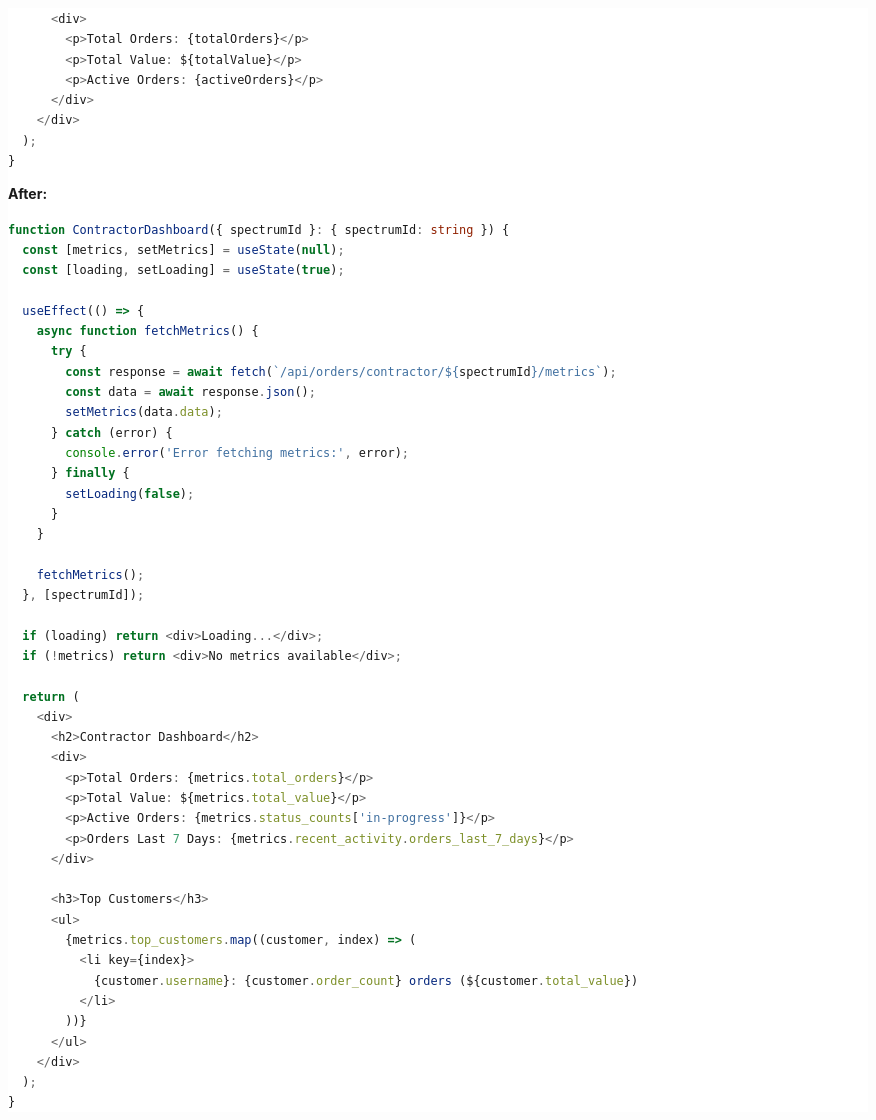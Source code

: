 ```typescript
      <div>
        <p>Total Orders: {totalOrders}</p>
        <p>Total Value: ${totalValue}</p>
        <p>Active Orders: {activeOrders}</p>
      </div>
    </div>
  );
}
```

**After:**
```typescript
function ContractorDashboard({ spectrumId }: { spectrumId: string }) {
  const [metrics, setMetrics] = useState(null);
  const [loading, setLoading] = useState(true);

  useEffect(() => {
    async function fetchMetrics() {
      try {
        const response = await fetch(`/api/orders/contractor/${spectrumId}/metrics`);
        const data = await response.json();
        setMetrics(data.data);
      } catch (error) {
        console.error('Error fetching metrics:', error);
      } finally {
        setLoading(false);
      }
    }

    fetchMetrics();
  }, [spectrumId]);

  if (loading) return <div>Loading...</div>;
  if (!metrics) return <div>No metrics available</div>;

  return (
    <div>
      <h2>Contractor Dashboard</h2>
      <div>
        <p>Total Orders: {metrics.total_orders}</p>
        <p>Total Value: ${metrics.total_value}</p>
        <p>Active Orders: {metrics.status_counts['in-progress']}</p>
        <p>Orders Last 7 Days: {metrics.recent_activity.orders_last_7_days}</p>
      </div>
      
      <h3>Top Customers</h3>
      <ul>
        {metrics.top_customers.map((customer, index) => (
          <li key={index}>
            {customer.username}: {customer.order_count} orders (${customer.total_value})
          </li>
        ))}
      </ul>
    </div>
  );
}
```
